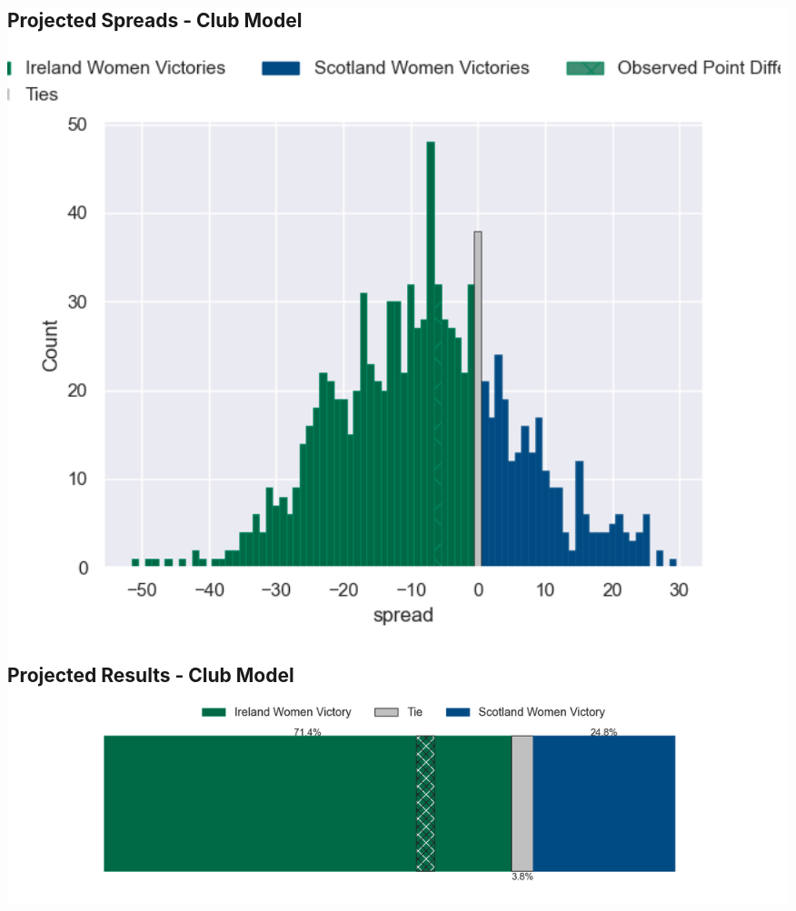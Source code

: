 ## Projected Spreads - Club Model


<p float="left">
<img src="../comp_files/plots/2025-08-02-IrelandWomen_V_ScotlandWomen_spreads.png" width="99%" />
</p>

## Projected Results - Club Model


<p float="left">
<img src="../comp_files/plots/2025-08-02-IrelandWomen_V_ScotlandWomen_resultbar.png" width="99%" />
</p>
